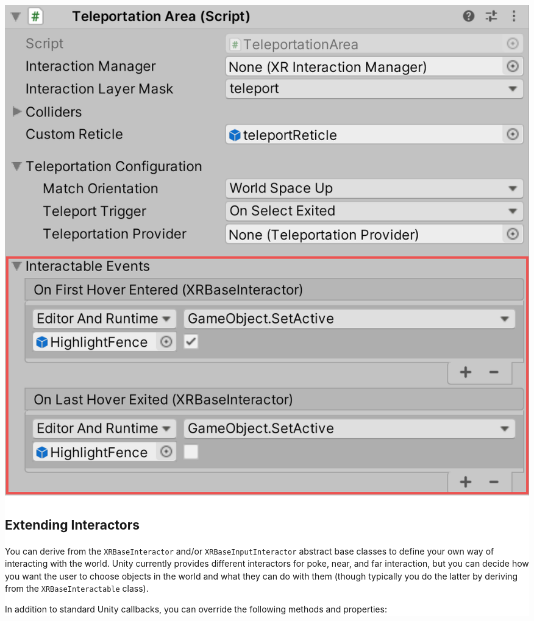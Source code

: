 ![interactable-events-callback-example](images/interactable-events-callback-example.png)

## Extending Interactors

You can derive from the `XRBaseInteractor` and/or `XRBaseInputInteractor` abstract base classes to define your own way of interacting with the world. Unity currently provides different interactors for poke, near, and far interaction, but you can decide how you want the user to choose objects in the world and what they can do with them (though typically you do the latter by deriving from the `XRBaseInteractable` class).

In addition to standard Unity callbacks, you can override the following methods and properties:
